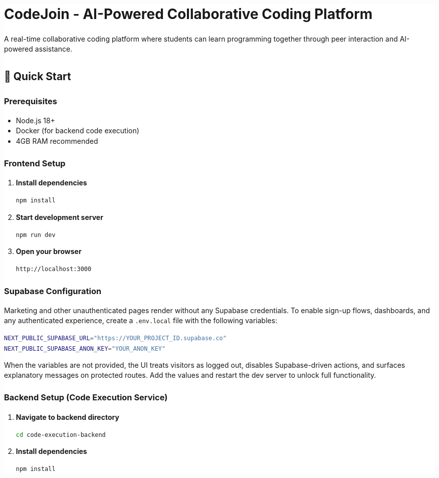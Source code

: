 # CodeJoin - AI-Powered Collaborative Coding Platform

A real-time collaborative coding platform where students can learn programming together through peer interaction and AI-powered assistance.

## 🚀 Quick Start

### Prerequisites

- Node.js 18+
- Docker (for backend code execution)
- 4GB RAM recommended

### Frontend Setup

1. **Install dependencies**
   ```bash
   npm install
   ```

2. **Start development server**
   ```bash
   npm run dev
   ```

3. **Open your browser**
   ```
   http://localhost:3000
   ```

### Supabase Configuration

Marketing and other unauthenticated pages render without any Supabase credentials. To enable sign-up flows, dashboards, and any authenticated experience, create a `.env.local` file with the following variables:

```bash
NEXT_PUBLIC_SUPABASE_URL="https://YOUR_PROJECT_ID.supabase.co"
NEXT_PUBLIC_SUPABASE_ANON_KEY="YOUR_ANON_KEY"
```

When the variables are not provided, the UI treats visitors as logged out, disables Supabase-driven actions, and surfaces explanatory messages on protected routes. Add the values and restart the dev server to unlock full functionality.

### Backend Setup (Code Execution Service)

1. **Navigate to backend directory**
   ```bash
   cd code-execution-backend
   ```

2. **Install dependencies**
   ```bash
   npm install
   ```
